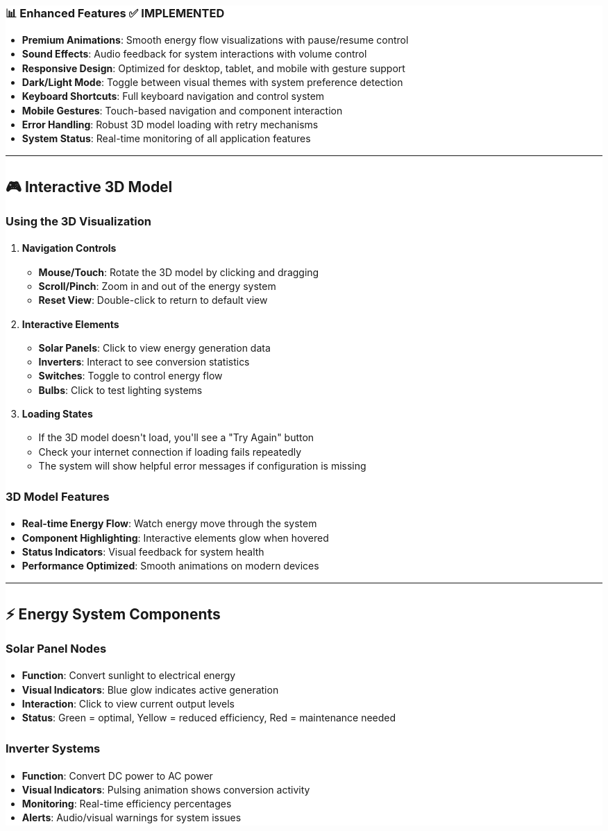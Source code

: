 ### 📊 Enhanced Features ✅ IMPLEMENTED
- **Premium Animations**: Smooth energy flow visualizations with pause/resume control
- **Sound Effects**: Audio feedback for system interactions with volume control
- **Responsive Design**: Optimized for desktop, tablet, and mobile with gesture support
- **Dark/Light Mode**: Toggle between visual themes with system preference detection
- **Keyboard Shortcuts**: Full keyboard navigation and control system
- **Mobile Gestures**: Touch-based navigation and component interaction
- **Error Handling**: Robust 3D model loading with retry mechanisms
- **System Status**: Real-time monitoring of all application features

---

## 🎮 Interactive 3D Model

### Using the 3D Visualization

1. **Navigation Controls**
   - **Mouse/Touch**: Rotate the 3D model by clicking and dragging
   - **Scroll/Pinch**: Zoom in and out of the energy system
   - **Reset View**: Double-click to return to default view

2. **Interactive Elements**
   - **Solar Panels**: Click to view energy generation data
   - **Inverters**: Interact to see conversion statistics
   - **Switches**: Toggle to control energy flow
   - **Bulbs**: Click to test lighting systems

3. **Loading States**
   - If the 3D model doesn't load, you'll see a "Try Again" button
   - Check your internet connection if loading fails repeatedly
   - The system will show helpful error messages if configuration is missing

### 3D Model Features
- **Real-time Energy Flow**: Watch energy move through the system
- **Component Highlighting**: Interactive elements glow when hovered
- **Status Indicators**: Visual feedback for system health
- **Performance Optimized**: Smooth animations on modern devices

---

## ⚡ Energy System Components

### Solar Panel Nodes
- **Function**: Convert sunlight to electrical energy
- **Visual Indicators**: Blue glow indicates active generation
- **Interaction**: Click to view current output levels
- **Status**: Green = optimal, Yellow = reduced efficiency, Red = maintenance needed

### Inverter Systems
- **Function**: Convert DC power to AC power
- **Visual Indicators**: Pulsing animation shows conversion activity
- **Monitoring**: Real-time efficiency percentages
- **Alerts**: Audio/visual warnings for system issues
